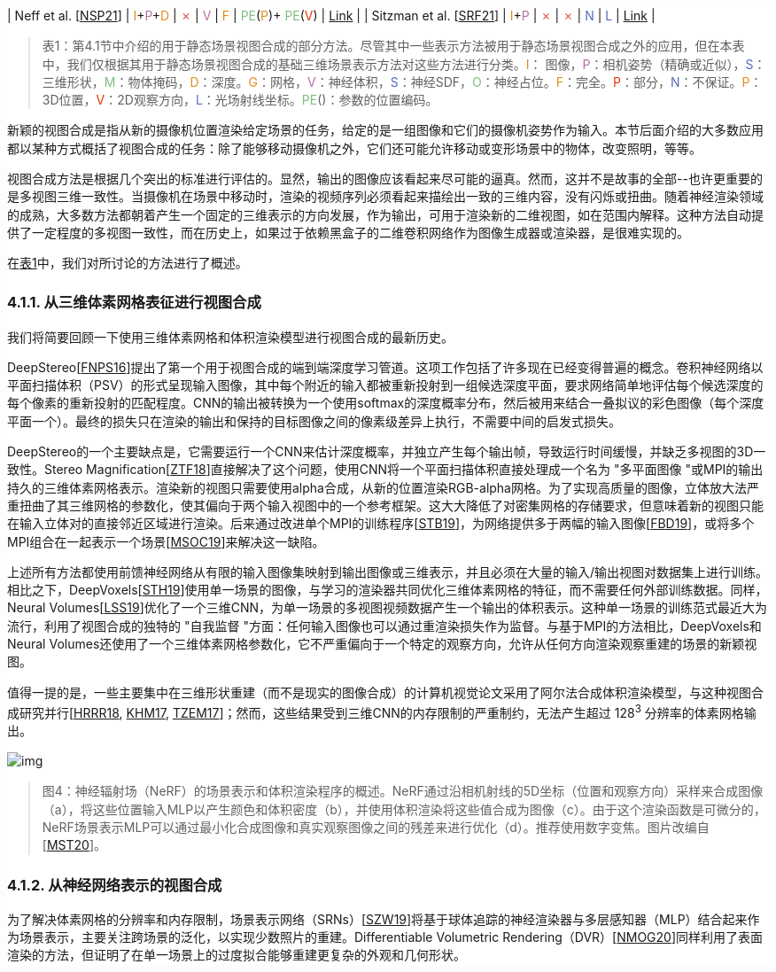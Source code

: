 | Neff  et al. [[NSP21](#NSP21)] | <span  style="color:#E08C1C;">I</span>+<span  style="color:#B36EA6;">P</span>+<span  style="color:#E08C1C;">D</span> | <span  style="color:#DB5757;">✗</span> | <span  style="color:#B36EA6;">V</span> | <span  style="color:#E08C1C;">F</span> | <span  style="color:#7DBD7D;">PE</span>(<span  style="color:#E08C1C;">P</span>)+ <span  style="color:#7DBD7D;">PE</span>(<span  style="color:#E63300;">V</span>) |  [Link](https://github.com/facebookresearch/DONERF) |
| Sitzman  et al. [[SRF21](#SRF21)] | <span  style="color:#E08C1C;">I</span>+<span  style="color:#B36EA6;">P</span> | <span  style="color:#DB5757;">✗</span> | <span  style="color:#DB5757;">✗</span> | <span  style="color:#576BB8;">N</span> | <span  style="color:#576BB8;">L</span> |  [Link](https://github.com/vsitzmann/light-field-networks) |

> <a name="Table1"></a>表1：第4.1节中介绍的用于静态场景视图合成的部分方法。尽管其中一些表示方法被用于静态场景视图合成之外的应用，但在本表中，我们仅根据其用于静态场景视图合成的基础三维场景表示方法对这些方法进行分类。<span  style="color:#E08C1C;">I</span>： 图像，<span  style="color:#B36EA6;">P</span>：相机姿势（精确或近似），<span  style="color:#576BB8;">S</span>：三维形状，<span  style="color:#7DBD7D;">M</span>：物体掩码，<span  style="color:#E08C1C;">D</span>：深度。<span  style="color:#E08C1C;">G</span>：网格，<span  style="color:#B36EA6;">V</span>：神经体积，<span  style="color:#576BB8;">S</span>：神经SDF，<span  style="color:#7DBD7D;">O</span>：神经占位。<span  style="color:#E08C1C;">F</span>：完全。<span  style="color:#E63300;">P</span>：部分，<span  style="color:#576BB8;">N</span>：不保证。<span  style="color:#E08C1C;">P</span>：3D位置，<span  style="color:#E63300;">V</span>：2D观察方向，<span  style="color:#576BB8;">L</span>：光场射线坐标。<span  style="color:#7DBD7D;">PE</span>()：参数的位置编码。

新颖的视图合成是指从新的摄像机位置渲染给定场景的任务，给定的是一组图像和它们的摄像机姿势作为输入。本节后面介绍的大多数应用都以某种方式概括了视图合成的任务：除了能够移动摄像机之外，它们还可能允许移动或变形场景中的物体，改变照明，等等。

视图合成方法是根据几个突出的标准进行评估的。显然，输出的图像应该看起来尽可能的逼真。然而，这并不是故事的全部--也许更重要的是多视图三维一致性。当摄像机在场景中移动时，渲染的视频序列必须看起来描绘出一致的三维内容，没有闪烁或扭曲。随着神经渲染领域的成熟，大多数方法都朝着产生一个固定的三维表示的方向发展，作为输出，可用于渲染新的二维视图，如在范围内解释。这种方法自动提供了一定程度的多视图一致性，而在历史上，如果过于依赖黑盒子的二维卷积网络作为图像生成器或渲染器，是很难实现的。

在[表1](#Table1)中，我们对所讨论的方法进行了概述。



### 4.1.1. 从三维体素网格表征进行视图合成
我们将简要回顾一下使用三维体素网格和体积渲染模型进行视图合成的最新历史。

DeepStereo[[FNPS16](#FNPS16)]提出了第一个用于视图合成的端到端深度学习管道。这项工作包括了许多现在已经变得普遍的概念。卷积神经网络以平面扫描体积（PSV）的形式呈现输入图像，其中每个附近的输入都被重新投射到一组候选深度平面，要求网络简单地评估每个候选深度的每个像素的重新投射的匹配程度。CNN的输出被转换为一个使用softmax的深度概率分布，然后被用来结合一叠拟议的彩色图像（每个深度平面一个）。最终的损失只在渲染的输出和保持的目标图像之间的像素级差异上执行，不需要中间的启发式损失。

DeepStereo的一个主要缺点是，它需要运行一个CNN来估计深度概率，并独立产生每个输出帧，导致运行时间缓慢，并缺乏多视图的3D一致性。Stereo Magnification[[ZTF18](#ZTF18)]直接解决了这个问题，使用CNN将一个平面扫描体积直接处理成一个名为 "多平面图像 "或MPI的输出持久的三维体素网格表示。渲染新的视图只需要使用alpha合成，从新的位置渲染RGB-alpha网格。为了实现高质量的图像，立体放大法严重扭曲了其三维网格的参数化，使其偏向于两个输入视图中的一个参考框架。这大大降低了对密集网格的存储要求，但意味着新的视图只能在输入立体对的直接邻近区域进行渲染。后来通过改进单个MPI的训练程序[[STB19](#STB19)]，为网络提供多于两幅的输入图像[[FBD19](#FBD19)]，或将多个MPI组合在一起表示一个场景[[MSOC19](#MSOC19)]来解决这一缺陷。

上述所有方法都使用前馈神经网络从有限的输入图像集映射到输出图像或三维表示，并且必须在大量的输入/输出视图对数据集上进行训练。相比之下，DeepVoxels[[STH19](#STH19)]使用单一场景的图像，与学习的渲染器共同优化三维体素网格的特征，而不需要任何外部训练数据。同样，Neural Volumes[[LSS19](#LSS19)]优化了一个三维CNN，为单一场景的多视图视频数据产生一个输出的体积表示。这种单一场景的训练范式最近大为流行，利用了视图合成的独特的 "自我监督 "方面：任何输入图像也可以通过重渲染损失作为监督。与基于MPI的方法相比，DeepVoxels和Neural Volumes还使用了一个三维体素网格参数化，它不严重偏向于一个特定的观察方向，允许从任何方向渲染观察重建的场景的新颖视图。

值得一提的是，一些主要集中在三维形状重建（而不是现实的图像合成）的计算机视觉论文采用了阿尔法合成体积渲染模型，与这种视图合成研究并行[[HRRR18](#HRRR18), [KHM17](#KHM17), [TZEM17](#TZEM17)]；然而，这些结果受到三维CNN的内存限制的严重制约，无法产生超过 $128^3$ 分辨率的体素网格输出。

![img](https://ar5iv.labs.arxiv.org/html/2111.05849/assets/x1.png)
>  <a name="Figure4"></a>图4：神经辐射场（NeRF）的场景表示和体积渲染程序的概述。NeRF通过沿相机射线的5D坐标（位置和观察方向）采样来合成图像（a），将这些位置输入MLP以产生颜色和体积密度（b），并使用体积渲染将这些值合成为图像（c）。由于这个渲染函数是可微分的，NeRF场景表示MLP可以通过最小化合成图像和真实观察图像之间的残差来进行优化（d）。推荐使用数字变焦。图片改编自[[MST20](#MST20)]。

### 4.1.2. 从神经网络表示的视图合成 
为了解决体素网格的分辨率和内存限制，场景表示网络（SRNs）[[SZW19](#SZW19)]将基于球体追踪的神经渲染器与多层感知器（MLP）结合起来作为场景表示，主要关注跨场景的泛化，以实现少数照片的重建。Differentiable Volumetric Rendering（DVR）[[NMOG20](#NMOG20)]同样利用了表面渲染的方法，但证明了在单一场景上的过度拟合能够重建更复杂的外观和几何形状。
